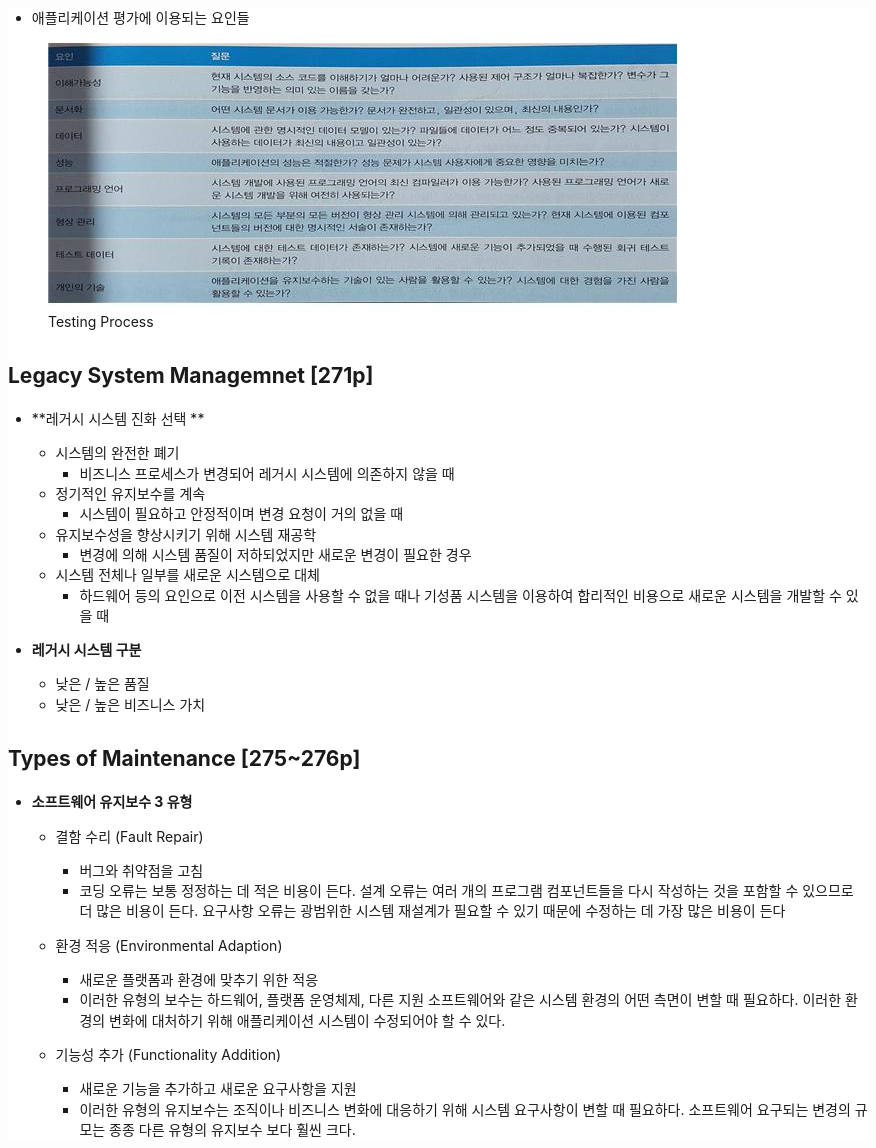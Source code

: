 * 애플리케이션 평가에 이용되는 요인들

<figure class="align-center">
  <a href="/assets/images/2021-06-21-Application-assessment.jpg"><img src="/assets/images/2021-06-21-Application-assessment.jpg"></a>
  <figcaption>Testing Process</figcaption>
</figure>

## Legacy System Managemnet [271p]

* **레거시 시스템 진화 선택 **
   * 시스템의 완전한 폐기
      * 비즈니스 프로세스가 변경되어 레거시 시스템에 의존하지 않을 때
   * 정기적인 유지보수를 계속
      * 시스템이 필요하고 안정적이며 변경 요청이 거의 없을 때
   * 유지보수성을 향상시키기 위해 시스템 재공학
      * 변경에 의해 시스템 품질이 저하되었지만 새로운 변경이 필요한 경우
   * 시스템 전체나 일부를 새로운 시스템으로 대체
      * 하드웨어 등의 요인으로 이전 시스템을 사용할 수 없을 때나 기성품 시스템을 이용하여 합리적인 비용으로 새로운 시스템을 개발할 수 있을 때

* **레거시 시스템 구분**
   * 낮은 / 높은 품질
   * 낮은 / 높은 비즈니스 가치

## Types of Maintenance [275~276p]

* **소프트웨어 유지보수 3 유형**
   * 결함 수리 (Fault Repair)
      * 버그와 취약점을 고침
      * 코딩 오류는 보통 정정하는 데 적은 비용이 든다. 설계 오류는 여러 개의 프로그램 컴포넌트들을 다시 작성하는 것을 포함할 수 있으므로 더 많은 비용이 든다. 요구사항 오류는 광범위한 시스템 재설계가 필요할 수 있기 때문에 수정하는 데 가장 많은 비용이 든다

   * 환경 적응 (Environmental Adaption)
      * 새로운 플랫폼과 환경에 맞추기 위한 적응
      * 이러한 유형의 보수는 하드웨어, 플랫폼 운영체제, 다른 지원 소프트웨어와 같은 시스템 환경의 어떤 측면이 변할 때 필요하다. 이러한 환경의 변화에 대처하기 위해 애플리케이션 시스템이 수정되어야 할 수 있다.

   * 기능성 추가 (Functionality Addition)
      * 새로운 기능을 추가하고 새로운 요구사항을 지원
      * 이러한 유형의 유지보수는 조직이나 비즈니스 변화에 대응하기 위해 시스템 요구사항이 변할 때 필요하다. 소프트웨어 요구되는 변경의 규모는 종종 다른 유형의 유지보수 보다 훨씬 크다.
